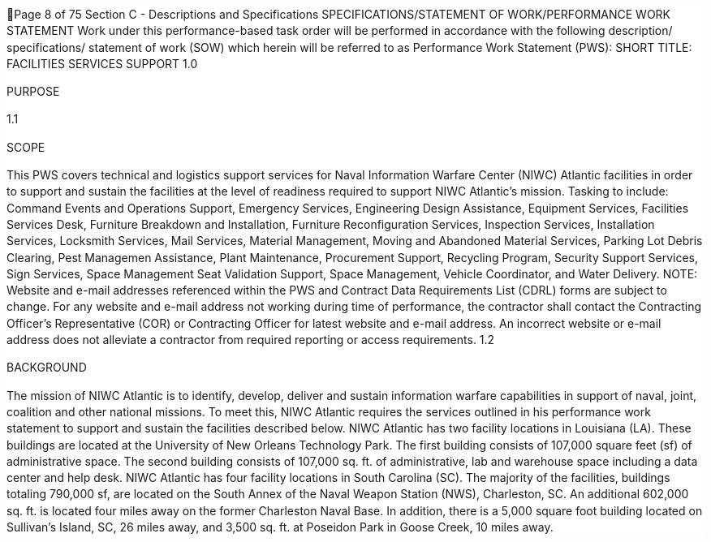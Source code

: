 Page 8 of 75
Section C - Descriptions and Specifications
SPECIFICATIONS/STATEMENT OF WORK/PERFORMANCE WORK STATEMENT
Work under this performance-based task order will be performed in accordance with the following description/
specifications/ statement of work (SOW) which herein will be referred to as Performance Work Statement (PWS):
SHORT TITLE: FACILITIES SERVICES SUPPORT
1.0

PURPOSE

1.1

SCOPE

This PWS covers technical and logistics support services for Naval Information Warfare Center (NIWC) Atlantic
facilities in order to support and sustain the facilities at the level of readiness required to support NIWC Atlantic’s
mission. Tasking to include: Command Events and Operations Support, Emergency Services, Engineering Design
Assistance, Equipment Services, Facilities Services Desk, Furniture Breakdown and Installation, Furniture
Reconfiguration Services, Inspection Services, Installation Services, Locksmith Services, Mail Services, Material
Management, Moving and Abandoned Material Services, Parking Lot Debris Clearing, Pest Managemen
Assistance, Plant Maintenance, Procurement Support, Recycling Program, Security Support Services, Sign Services,
Space Management Seat Validation Support, Space Management, Vehicle Coordinator, and Water Delivery.
NOTE: Website and e-mail addresses referenced within the PWS and Contract Data Requirements List (CDRL)
forms are subject to change. For any website and e-mail address not working during time of performance, the
contractor shall contact the Contracting Officer’s Representative (COR) or Contracting Officer for latest website and
e-mail address. An incorrect website or e-mail address does not alleviate a contractor from required reporting or
access requirements.
1.2

BACKGROUND

The mission of NIWC Atlantic is to identify, develop, deliver and sustain information warfare capabilities in support
of naval, joint, coalition and other national missions. To meet this, NIWC Atlantic requires the services outlined in
his performance work statement to support and sustain the facilities described below.
NIWC Atlantic has two facility locations in Louisiana (LA). These buildings are located at the University of New
Orleans Technology Park. The first building consists of 107,000 square feet (sf) of administrative space. The
second building consists of 107,000 sq. ft. of administrative, lab and warehouse space including a data center and
help desk.
NIWC Atlantic has four facility locations in South Carolina (SC). The majority of the facilities, buildings totaling
790,000 sf, are located on the South Annex of the Naval Weapon Station (NWS), Charleston, SC. An additional
602,000 sq. ft. is located four miles away on the former Charleston Naval Base. In addition, there is a 5,000 square
foot building located on Sullivan’s Island, SC, 26 miles away, and 3,500 sq. ft. at Poseidon Park in Goose Creek, 10
miles away.